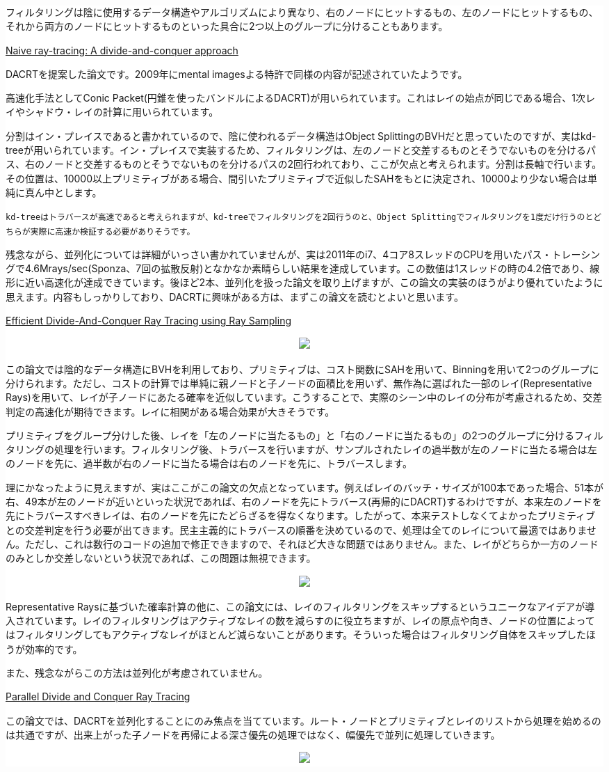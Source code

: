 フィルタリングは陰に使用するデータ構造やアルゴリズムにより異なり、右のノードにヒットするもの、左のノードにヒットするもの、それから両方のノードにヒットするものといった具合に2つ以上のグループに分けることもあります。

[Naive ray-tracing: A divide-and-conquer approach](https://dl.acm.org/citation.cfm?id=2019636)

DACRTを提案した論文です。2009年にmental imagesよる特許で同様の内容が記述されていたようです。

高速化手法としてConic Packet(円錐を使ったバンドルによるDACRT)が用いられています。これはレイの始点が同じである場合、1次レイやシャドウ・レイの計算に用いられています。

分割はイン・プレイスであると書かれているので、陰に使われるデータ構造はObject SplittingのBVHだと思っていたのですが、実はkd-treeが用いられています。イン・プレイスで実装するため、フィルタリングは、左のノードと交差するものとそうでないものを分けるパス、右のノードと交差するものとそうでないものを分けるパスの2回行われており、ここが欠点と考えられます。分割は長軸で行います。その位置は、10000以上プリミティブがある場合、間引いたプリミティブで近似したSAHをもとに決定され、10000より少ない場合は単純に真ん中とします。

`kd-treeはトラバースが高速であると考えられますが、kd-treeでフィルタリングを2回行うのと、Object Splittingでフィルタリングを1度だけ行うのとどちらが実際に高速か検証する必要がありそうです。`

残念ながら、並列化については詳細がいっさい書かれていませんが、実は2011年のi7、4コア8スレッドのCPUを用いたパス・トレーシングで4.6Mrays/sec(Sponza、7回の拡散反射)となかなか素晴らしい結果を達成しています。この数値は1スレッドの時の4.2倍であり、線形に近い高速化が達成できています。後ほど2本、並列化を扱った論文を取り上げますが、この論文の実装のほうがより優れていたように思えます。内容もしっかりしており、DACRTに興味がある方は、まずこの論文を読むとよいと思います。

[Efficient Divide-And-Conquer Ray Tracing using Ray Sampling](http://www.wakayama-u.ac.jp/~iwasaki/project/dacrt/hpg2013final.pdf)

<div align="center">
<img src="figures/efficient_dacrt.png" width=512>
</div>

この論文では陰的なデータ構造にBVHを利用しており、プリミティブは、コスト関数にSAHを用いて、Binningを用いて2つのグループに分けられます。ただし、コストの計算では単純に親ノードと子ノードの面積比を用いず、無作為に選ばれた一部のレイ(Representative Rays)を用いて、レイが子ノードにあたる確率を近似しています。こうすることで、実際のシーン中のレイの分布が考慮されるため、交差判定の高速化が期待できます。レイに相関がある場合効果が大きそうです。

プリミティブをグループ分けした後、レイを「左のノードに当たるもの」と「右のノードに当たるもの」の2つのグループに分けるフィルタリングの処理を行います。フィルタリング後、トラバースを行いますが、サンプルされたレイの過半数が左のノードに当たる場合は左のノードを先に、過半数が右のノードに当たる場合は右のノードを先に、トラバースします。

理にかなったように見えますが、実はここがこの論文の欠点となっています。例えばレイのバッチ・サイズが100本であった場合、51本が右、49本が左のノードが近いといった状況であれば、右のノードを先にトラバース(再帰的にDACRT)するわけですが、本来左のノードを先にトラバースすべきレイは、右のノードを先にたどらざるを得なくなります。したがって、本来テストしなくてよかったプリミティブとの交差判定を行う必要が出てきます。民主主義的にトラバースの順番を決めているので、処理は全てのレイについて最適ではありません。ただし、これは数行のコードの追加で修正できますので、それほど大きな問題ではありません。また、レイがどちらか一方のノードのみとしか交差しないという状況であれば、この問題は無視できます。

<div align="center">
<img src="figures/skip_filtering.png" width=512>
</div>

Representative Raysに基づいた確率計算の他に、この論文には、レイのフィルタリングをスキップするというユニークなアイデアが導入されています。レイのフィルタリングはアクティブなレイの数を減らすのに役立ちますが、レイの原点や向き、ノードの位置によってはフィルタリングしてもアクティブなレイがほとんど減らないことがあります。そういった場合はフィルタリング自体をスキップしたほうが効率的です。

また、残念ながらこの方法は並列化が考慮されていません。

[Parallel Divide and Conquer Ray Tracing](https://www.cs.dartmouth.edu/~sriravic/papers/pdacrt.pdf)

この論文では、DACRTを並列化することにのみ焦点を当てています。ルート・ノードとプリミティブとレイのリストから処理を始めるのは共通ですが、出来上がった子ノードを再帰による深さ優先の処理ではなく、幅優先で並列に処理していきます。

<div align="center">
<img src="figures/pdacrt_split.png" width=512>
</div>
